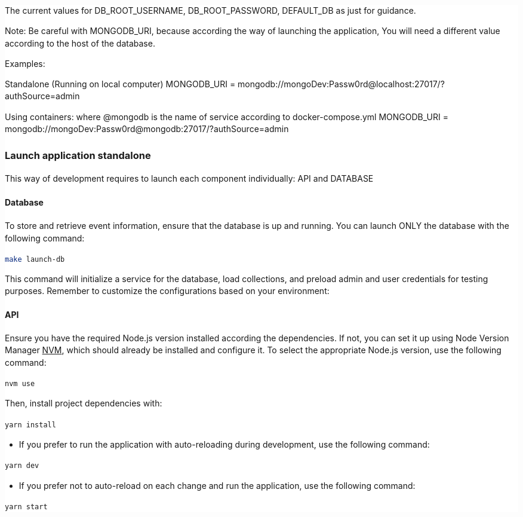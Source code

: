 The current values for DB_ROOT_USERNAME, DB_ROOT_PASSWORD, DEFAULT_DB as just for guidance.

Note: Be careful with MONGODB_URI, because according the way of launching the application, You will need a different value
according to the host of the database.

Examples:

Standalone (Running on local computer)
MONGODB_URI = mongodb://mongoDev:Passw0rd@localhost:27017/?authSource=admin

Using containers: where @mongodb is the name of service according to docker-compose.yml
MONGODB_URI = mongodb://mongoDev:Passw0rd@mongodb:27017/?authSource=admin

### Launch application standalone

This way of development requires to launch each component individually: API and DATABASE

#### Database

To store and retrieve event information, ensure that the database is up and running. You can launch ONLY the database with the following command:

```bash
make launch-db
```

This command will initialize a service for the database, load collections, and preload admin and user credentials for testing purposes. Remember to customize the configurations based on your environment:

#### API

Ensure you have the required Node.js version installed according the dependencies. If not, you can set it up using Node Version Manager [NVM](https://github.com/nvm-sh/nvm), which should already be installed and configure it.
To select the appropriate Node.js version, use the following command:

```bash
nvm use
```

Then, install project dependencies with:

```bash
yarn install
```

- If you prefer to run the application with auto-reloading during development, use the following command:

```bash
yarn dev
```

- If you prefer not to auto-reload on each change and run the application, use the following command:

```bash
yarn start
```
